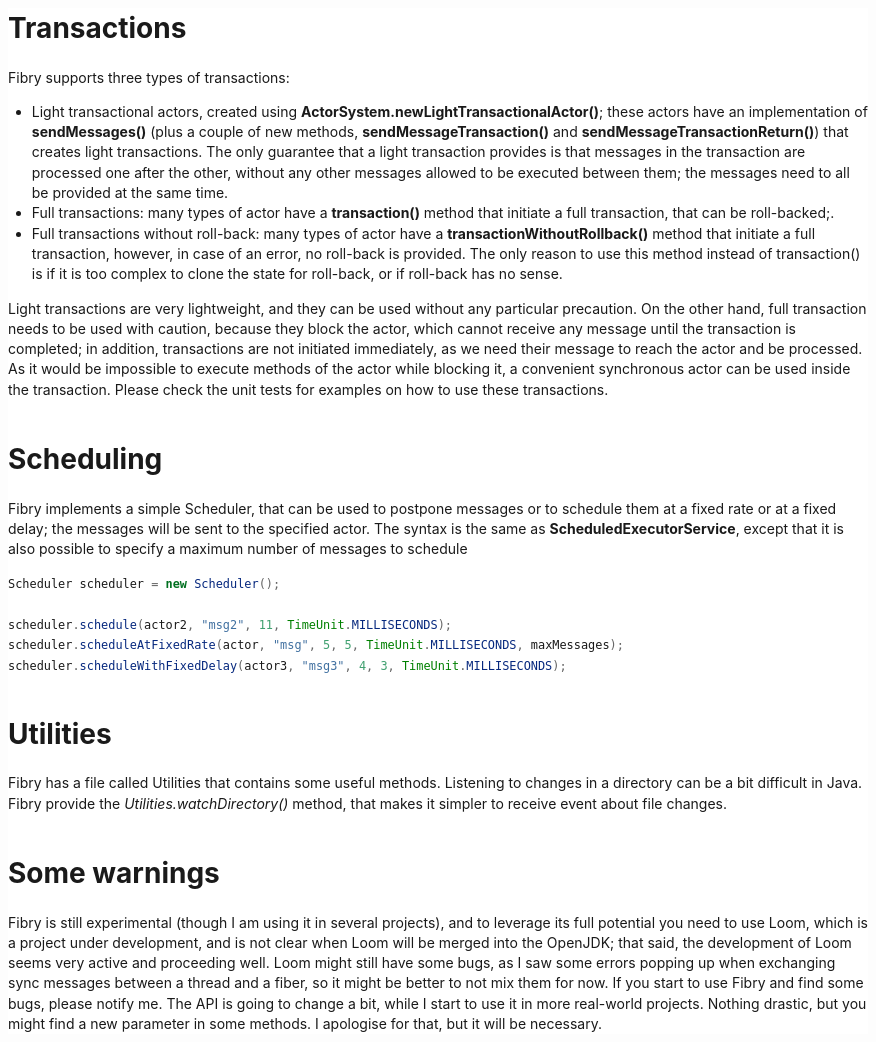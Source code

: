 Transactions
===
Fibry supports three types of transactions:
- Light transactional actors, created using **ActorSystem.newLightTransactionalActor()**; these actors have an implementation of **sendMessages()** (plus a couple of new methods, **sendMessageTransaction()** and **sendMessageTransactionReturn()**) that creates light transactions.
  The only guarantee that a light transaction provides is that messages in the transaction are processed one after the other, without any other messages allowed to be executed between them; the messages need to all be provided at the same time.
- Full transactions: many types of actor have a **transaction()** method that initiate a full transaction, that can be roll-backed;.
- Full transactions without roll-back: many types of actor have a **transactionWithoutRollback()** method that initiate a full transaction, however, in case of an error, no roll-back is provided. The only reason to use this method instead of transaction() is if it is too complex to clone the state for roll-back, or if roll-back has no sense.

Light transactions are very lightweight, and they can be used without any particular precaution.
On the other hand, full transaction needs to be used with caution, because they block the actor, which cannot receive any message until the transaction is completed; in addition,
transactions are not initiated immediately, as we need their message to reach the actor and be processed. As it would be impossible to execute methods of the actor while blocking it,
a convenient synchronous actor can be used inside the transaction.
Please check the unit tests for examples on how to use these transactions.

Scheduling
===
Fibry implements a simple Scheduler, that can be used to postpone messages or to schedule them at a fixed rate or at a fixed delay; the messages will be sent to the specified actor.
The syntax is the same as **ScheduledExecutorService**, except that it is also possible to specify a maximum number of messages to schedule  

```java
Scheduler scheduler = new Scheduler();

scheduler.schedule(actor2, "msg2", 11, TimeUnit.MILLISECONDS);
scheduler.scheduleAtFixedRate(actor, "msg", 5, 5, TimeUnit.MILLISECONDS, maxMessages);
scheduler.scheduleWithFixedDelay(actor3, "msg3", 4, 3, TimeUnit.MILLISECONDS);
```

Utilities
===
Fibry has a file called Utilities that contains some useful methods.
Listening to changes in a directory can be a bit difficult in Java. Fibry provide the *Utilities.watchDirectory()* method, that makes it simpler to receive event about file changes.
 
Some warnings
===
Fibry is still experimental (though I am using it in several projects), and to leverage its full potential you need to use Loom, which is a project under development, and is not clear when Loom will be merged into the OpenJDK; that said, the development of Loom seems very active and proceeding well.
Loom might still have some bugs, as I saw some errors popping up when exchanging sync messages between a thread and a fiber, so it might be better to not mix them for now.
If you start to use Fibry and find some bugs, please notify me.
The API is going to change a bit, while I start to use it in more real-world projects. Nothing drastic, but you might find a new parameter in some methods. I apologise for that, but it will be necessary.
